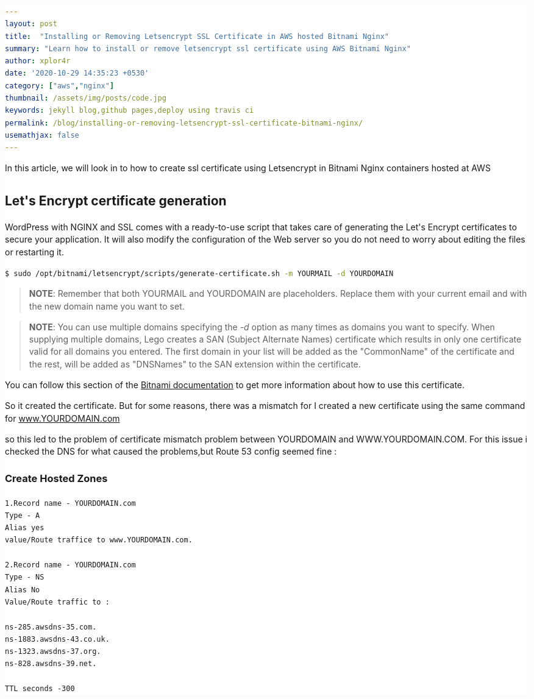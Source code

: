 ```yaml
---
layout: post
title:  "Installing or Removing Letsencrypt SSL Certificate in AWS hosted Bitnami Nginx"
summary: "Learn how to install or remove letsencrypt ssl certificate using AWS Bitnami Nginx"
author: xplor4r
date: '2020-10-29 14:35:23 +0530'
category: ["aws","nginx"]
thumbnail: /assets/img/posts/code.jpg
keywords: jekyll blog,github pages,deploy using travis ci
permalink: /blog/installing-or-removing-letsencrypt-ssl-certificate-bitnami-nginx/
usemathjax: false
---
```


In this article, we will look in to how to create ssl certificate using Letsencrypt in Bitnami Nginx containers hosted at AWS

## Let's Encrypt certificate generation

WordPress with NGINX and SSL comes with a ready-to-use script that takes care of generating the Let's Encrypt certificates to secure your application. It will also modify the configuration of the Web server so you do not need to worry about editing the files or restarting it.

```bash
$ sudo /opt/bitnami/letsencrypt/scripts/generate-certificate.sh -m YOURMAIL -d YOURDOMAIN
```

> **NOTE**: Remember that both YOURMAIL and YOURDOMAIN are placeholders. Replace them with your current email and with the new domain name you want to set.

> **NOTE**: You can use multiple domains specifying the *\-d* option as many times as domains you want to specify. When supplying multiple domains, Lego creates a SAN (Subject Alternate Names) certificate which results in only one certificate valid for all domains you entered. The first domain in your list will be added as the "CommonName" of the certificate and the rest, will be added as "DNSNames" to the SAN extension within the certificate.

You can follow this section of the [Bitnami documentation](https://docs.bitnami.com/general/apps/wordpress-pro/administration/generate-configure-certificate-letsencrypt/) to get more information about how to use this certificate.

So it created the certificate. But for some reasons, there was a mismatch for I created a new certificate using the same command for www.YOURDOMAIN.com

so this led to the problem of certificate mismatch problem between YOURDOMAIN and WWW.YOURDOMAIN.COM.  For this issue i checked the DNS for what caused the problems,but Route 53 config seemed fine :

### Create Hosted Zones

```
1.Record name - YOURDOMAIN.com
Type - A
Alias yes
value/Route traffice to www.YOURDOMAIN.com.

2.Record name - YOURDOMAIN.com
Type - NS
Alias No
Value/Route traffic to :

ns-285.awsdns-35.com.
ns-1883.awsdns-43.co.uk.
ns-1323.awsdns-37.org.
ns-828.awsdns-39.net.

TTL seconds -300

```